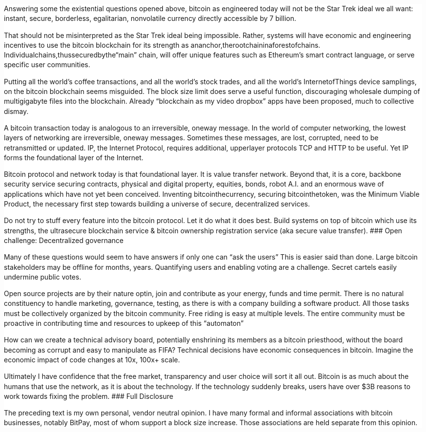 <p>Answering some the existential questions opened above, bitcoin as engineered today will not be the Star Trek ideal we all want: instant, secure, borderless, egalitarian, non­volatile currency directly accessible by 7 billion.
<p>That should not be misinterpreted as the Star Trek ideal being impossible. Rather, systems will have economic and engineering incentives to use the bitcoin blockchain for its strength as ana​nchor,​therootchaininaforestofchains. Individualchains,thussecuredbythe“main” chain, will offer unique features such as Ethereum’s smart contract language, or serve specific user communities.
<p>Putting all the world’s coffee transactions, and all the world’s stock trades, and all the world’s Internet­of­Things device samplings, on the bitcoin blockchain seems misguided. The block size limit does serve a useful function, discouraging wholesale dumping of multi­gigabyte files into the blockchain. Already “blockchain as my video dropbox” apps have been proposed, much to collective dismay.
<p>A bitcoin transaction today is analogous to an irreversible, one­way message. In the world of computer networking, the lowest layers of networking are irreversible, one­way messages. Sometimes these messages, are lost, corrupted, need to be retransmitted or updated. IP, the Internet Protocol, requires additional, upper­layer protocols TCP and HTTP to be useful. Yet IP forms the foundational layer of the Internet.
<p>Bitcoin protocol and network today is that foundational layer. It is value transfer network. Beyond that, it is a core, backbone security service securing contracts, physical and digital property, equities, bonds, robot A.I. and an enormous wave of applications which have not yet been conceived. Inventing bitcoin­the­currency, securing bitcoin­the­token, was the Minimum Viable Product, the necessary first step towards building a universe of secure, decentralized services.
<p>Do not try to stuff every feature into the bitcoin protocol. Let it do what it does best. Build systems on top of bitcoin which use its strengths, the ultra­secure blockchain service & bitcoin ownership registration service (aka secure value transfer).
### Open challenge: Decentralized governance
<p>Many of these questions would seem to have answers if only one can “ask the users” This is easier said than done. Large bitcoin stakeholders may be offline for months, years. Quantifying users and enabling voting are a challenge. Secret cartels easily undermine public votes.
<p>Open source projects are by their nature opt­in, join and contribute as your energy, funds and time permit. There is no natural constituency to handle marketing, governance, testing, as there is with a company building a software product. All those tasks must be collectively organized by the bitcoin community. Free riding is easy at multiple levels. The entire community must be proactive in contributing time and resources to upkeep of this “automaton”
<p>How can we create a technical advisory board, potentially enshrining its members as a bitcoin priesthood, without the board becoming as corrupt and easy to manipulate as FIFA? Technical decisions have economic consequences in bitcoin. Imagine the economic impact of code changes at 10x, 100x+ scale.
<p>Ultimately I have confidence that the free market, transparency and user choice will sort it all out. Bitcoin is as much about the humans that use the network, as it is about the technology. If the technology suddenly breaks, users have over $3B reasons to work towards fixing the problem.
### Full Disclosure
<p>The preceding text is my own personal, vendor neutral opinion. I have many formal and informal associations with bitcoin businesses, notably BitPay, most of whom support a block size increase. Those associations are held separate from this opinion.